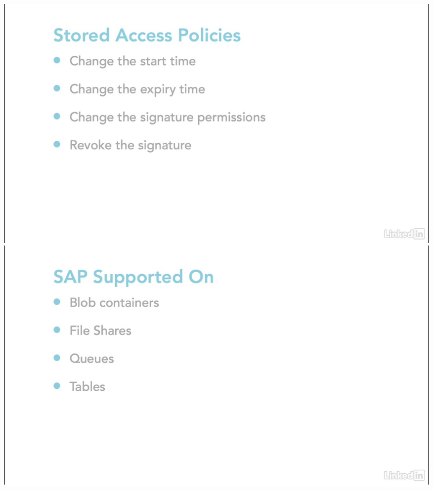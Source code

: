 <img src="./resources/vlcsnap-2018-02-08-22h03m28s580.jpg" /></br>
<img src="./resources/vlcsnap-2018-02-08-22h03m41s211.jpg" /></br>